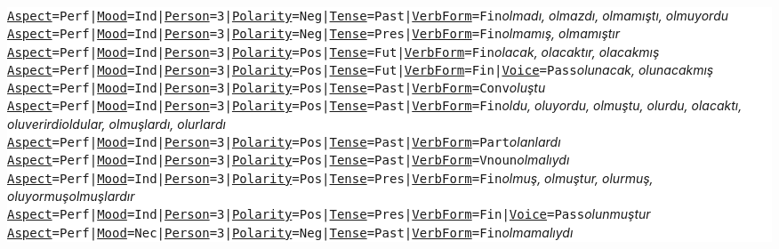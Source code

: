   <tr><td><tt><tt><a href="tr_kenet-feat-Aspect.html">Aspect</a></tt><tt>=Perf</tt>|<tt><a href="tr_kenet-feat-Mood.html">Mood</a></tt><tt>=Ind</tt>|<tt><a href="tr_kenet-feat-Person.html">Person</a></tt><tt>=3</tt>|<tt><a href="tr_kenet-feat-Polarity.html">Polarity</a></tt><tt>=Neg</tt>|<tt><a href="tr_kenet-feat-Tense.html">Tense</a></tt><tt>=Past</tt>|<tt><a href="tr_kenet-feat-VerbForm.html">VerbForm</a></tt><tt>=Fin</tt></tt></td><td><em>olmadı, olmazdı, olmamıştı, olmuyordu</em></td><td></td></tr>
  <tr><td><tt><tt><a href="tr_kenet-feat-Aspect.html">Aspect</a></tt><tt>=Perf</tt>|<tt><a href="tr_kenet-feat-Mood.html">Mood</a></tt><tt>=Ind</tt>|<tt><a href="tr_kenet-feat-Person.html">Person</a></tt><tt>=3</tt>|<tt><a href="tr_kenet-feat-Polarity.html">Polarity</a></tt><tt>=Neg</tt>|<tt><a href="tr_kenet-feat-Tense.html">Tense</a></tt><tt>=Pres</tt>|<tt><a href="tr_kenet-feat-VerbForm.html">VerbForm</a></tt><tt>=Fin</tt></tt></td><td><em>olmamış, olmamıştır</em></td><td></td></tr>
  <tr><td><tt><tt><a href="tr_kenet-feat-Aspect.html">Aspect</a></tt><tt>=Perf</tt>|<tt><a href="tr_kenet-feat-Mood.html">Mood</a></tt><tt>=Ind</tt>|<tt><a href="tr_kenet-feat-Person.html">Person</a></tt><tt>=3</tt>|<tt><a href="tr_kenet-feat-Polarity.html">Polarity</a></tt><tt>=Pos</tt>|<tt><a href="tr_kenet-feat-Tense.html">Tense</a></tt><tt>=Fut</tt>|<tt><a href="tr_kenet-feat-VerbForm.html">VerbForm</a></tt><tt>=Fin</tt></tt></td><td><em>olacak, olacaktır, olacakmış</em></td><td></td></tr>
  <tr><td><tt><tt><a href="tr_kenet-feat-Aspect.html">Aspect</a></tt><tt>=Perf</tt>|<tt><a href="tr_kenet-feat-Mood.html">Mood</a></tt><tt>=Ind</tt>|<tt><a href="tr_kenet-feat-Person.html">Person</a></tt><tt>=3</tt>|<tt><a href="tr_kenet-feat-Polarity.html">Polarity</a></tt><tt>=Pos</tt>|<tt><a href="tr_kenet-feat-Tense.html">Tense</a></tt><tt>=Fut</tt>|<tt><a href="tr_kenet-feat-VerbForm.html">VerbForm</a></tt><tt>=Fin</tt>|<tt><a href="tr_kenet-feat-Voice.html">Voice</a></tt><tt>=Pass</tt></tt></td><td><em>olunacak, olunacakmış</em></td><td></td></tr>
  <tr><td><tt><tt><a href="tr_kenet-feat-Aspect.html">Aspect</a></tt><tt>=Perf</tt>|<tt><a href="tr_kenet-feat-Mood.html">Mood</a></tt><tt>=Ind</tt>|<tt><a href="tr_kenet-feat-Person.html">Person</a></tt><tt>=3</tt>|<tt><a href="tr_kenet-feat-Polarity.html">Polarity</a></tt><tt>=Pos</tt>|<tt><a href="tr_kenet-feat-Tense.html">Tense</a></tt><tt>=Past</tt>|<tt><a href="tr_kenet-feat-VerbForm.html">VerbForm</a></tt><tt>=Conv</tt></tt></td><td><em>oluştu</em></td><td></td></tr>
  <tr><td><tt><tt><a href="tr_kenet-feat-Aspect.html">Aspect</a></tt><tt>=Perf</tt>|<tt><a href="tr_kenet-feat-Mood.html">Mood</a></tt><tt>=Ind</tt>|<tt><a href="tr_kenet-feat-Person.html">Person</a></tt><tt>=3</tt>|<tt><a href="tr_kenet-feat-Polarity.html">Polarity</a></tt><tt>=Pos</tt>|<tt><a href="tr_kenet-feat-Tense.html">Tense</a></tt><tt>=Past</tt>|<tt><a href="tr_kenet-feat-VerbForm.html">VerbForm</a></tt><tt>=Fin</tt></tt></td><td><em>oldu, oluyordu, olmuştu, olurdu, olacaktı, oluverirdi</em></td><td><em>oldular, olmuşlardı, olurlardı</em></td></tr>
  <tr><td><tt><tt><a href="tr_kenet-feat-Aspect.html">Aspect</a></tt><tt>=Perf</tt>|<tt><a href="tr_kenet-feat-Mood.html">Mood</a></tt><tt>=Ind</tt>|<tt><a href="tr_kenet-feat-Person.html">Person</a></tt><tt>=3</tt>|<tt><a href="tr_kenet-feat-Polarity.html">Polarity</a></tt><tt>=Pos</tt>|<tt><a href="tr_kenet-feat-Tense.html">Tense</a></tt><tt>=Past</tt>|<tt><a href="tr_kenet-feat-VerbForm.html">VerbForm</a></tt><tt>=Part</tt></tt></td><td><em>olanlardı</em></td><td></td></tr>
  <tr><td><tt><tt><a href="tr_kenet-feat-Aspect.html">Aspect</a></tt><tt>=Perf</tt>|<tt><a href="tr_kenet-feat-Mood.html">Mood</a></tt><tt>=Ind</tt>|<tt><a href="tr_kenet-feat-Person.html">Person</a></tt><tt>=3</tt>|<tt><a href="tr_kenet-feat-Polarity.html">Polarity</a></tt><tt>=Pos</tt>|<tt><a href="tr_kenet-feat-Tense.html">Tense</a></tt><tt>=Past</tt>|<tt><a href="tr_kenet-feat-VerbForm.html">VerbForm</a></tt><tt>=Vnoun</tt></tt></td><td><em>olmalıydı</em></td><td></td></tr>
  <tr><td><tt><tt><a href="tr_kenet-feat-Aspect.html">Aspect</a></tt><tt>=Perf</tt>|<tt><a href="tr_kenet-feat-Mood.html">Mood</a></tt><tt>=Ind</tt>|<tt><a href="tr_kenet-feat-Person.html">Person</a></tt><tt>=3</tt>|<tt><a href="tr_kenet-feat-Polarity.html">Polarity</a></tt><tt>=Pos</tt>|<tt><a href="tr_kenet-feat-Tense.html">Tense</a></tt><tt>=Pres</tt>|<tt><a href="tr_kenet-feat-VerbForm.html">VerbForm</a></tt><tt>=Fin</tt></tt></td><td><em>olmuş, olmuştur, olurmuş, oluyormuş</em></td><td><em>olmuşlardır</em></td></tr>
  <tr><td><tt><tt><a href="tr_kenet-feat-Aspect.html">Aspect</a></tt><tt>=Perf</tt>|<tt><a href="tr_kenet-feat-Mood.html">Mood</a></tt><tt>=Ind</tt>|<tt><a href="tr_kenet-feat-Person.html">Person</a></tt><tt>=3</tt>|<tt><a href="tr_kenet-feat-Polarity.html">Polarity</a></tt><tt>=Pos</tt>|<tt><a href="tr_kenet-feat-Tense.html">Tense</a></tt><tt>=Pres</tt>|<tt><a href="tr_kenet-feat-VerbForm.html">VerbForm</a></tt><tt>=Fin</tt>|<tt><a href="tr_kenet-feat-Voice.html">Voice</a></tt><tt>=Pass</tt></tt></td><td><em>olunmuştur</em></td><td></td></tr>
  <tr><td><tt><tt><a href="tr_kenet-feat-Aspect.html">Aspect</a></tt><tt>=Perf</tt>|<tt><a href="tr_kenet-feat-Mood.html">Mood</a></tt><tt>=Nec</tt>|<tt><a href="tr_kenet-feat-Person.html">Person</a></tt><tt>=3</tt>|<tt><a href="tr_kenet-feat-Polarity.html">Polarity</a></tt><tt>=Neg</tt>|<tt><a href="tr_kenet-feat-Tense.html">Tense</a></tt><tt>=Past</tt>|<tt><a href="tr_kenet-feat-VerbForm.html">VerbForm</a></tt><tt>=Fin</tt></tt></td><td><em>olmamalıydı</em></td><td></td></tr>